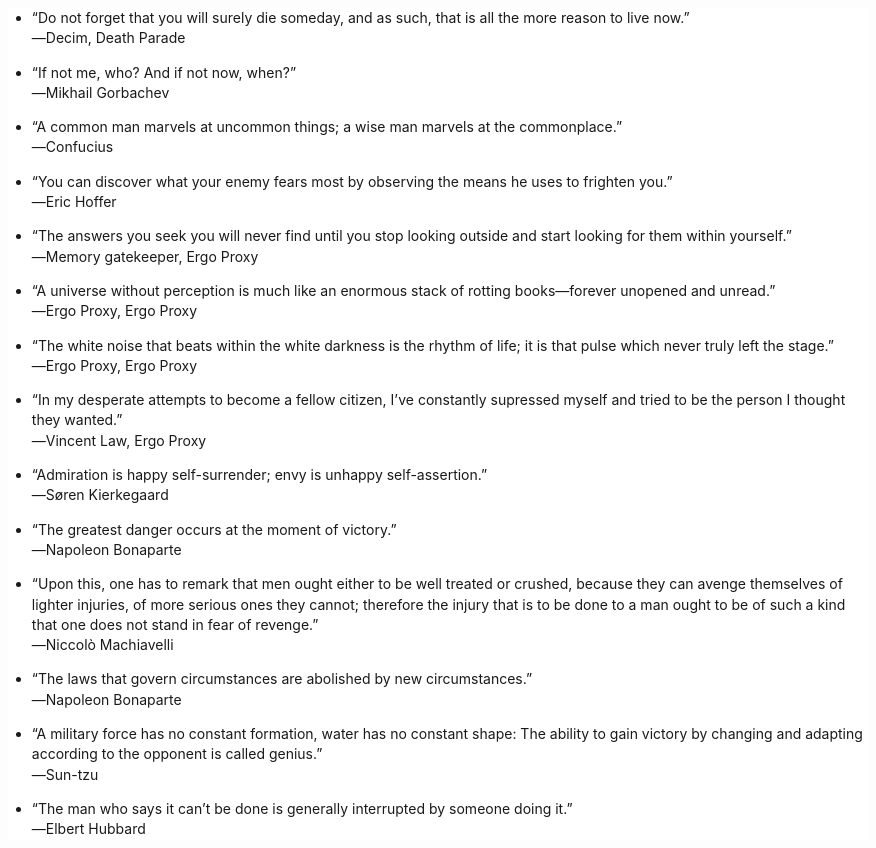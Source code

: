 - “Do not forget that you will surely die someday, and as such, that is all the more reason to live
  now.”<br>
  ―Decim, Death Parade


- “If not me, who? And if not now, when?”<br>
  ―Mikhail Gorbachev


- “A common man marvels at uncommon things; a wise man marvels at the commonplace.”<br>
  ―Confucius


- “You can discover what your enemy fears most by observing the means he uses to frighten you.”<br>
  ―Eric Hoffer


- “The answers you seek you will never find until you stop looking outside and start looking for
  them within yourself.”<br>
  ―Memory gatekeeper, Ergo Proxy


- “A universe without perception is much like an enormous stack of rotting books—forever unopened
  and unread.”<br>
  ―Ergo Proxy, Ergo Proxy


- “The white noise that beats within the white darkness is the rhythm of life; it is that pulse
  which never truly left the stage.”<br>
  ―Ergo Proxy, Ergo Proxy


- “In my desperate attempts to become a fellow citizen, I’ve constantly supressed myself and tried
  to be the person I thought they wanted.”<br>
  ―Vincent Law, Ergo Proxy


- “Admiration is happy self-surrender; envy is unhappy self-assertion.”<br>
  ―Søren Kierkegaard


- “The greatest danger occurs at the moment of victory.”<br>
  ―Napoleon Bonaparte


- “Upon this, one has to remark that men ought either to be well treated or crushed, because they
  can avenge themselves of lighter injuries, of more serious ones they cannot; therefore the injury
  that is to be done to a man ought to be of such a kind that one does not stand in fear of
  revenge.”<br>
  ―Niccolò Machiavelli


- “The laws that govern circumstances are abolished by new circumstances.”<br>
  ―Napoleon Bonaparte


- “A military force has no constant formation, water has no constant shape: The ability to gain
  victory by changing and adapting according to the opponent is called genius.”<br>
  ―Sun-tzu


- “The man who says it can’t be done is generally interrupted by someone doing it.”<br>
  ―Elbert Hubbard
